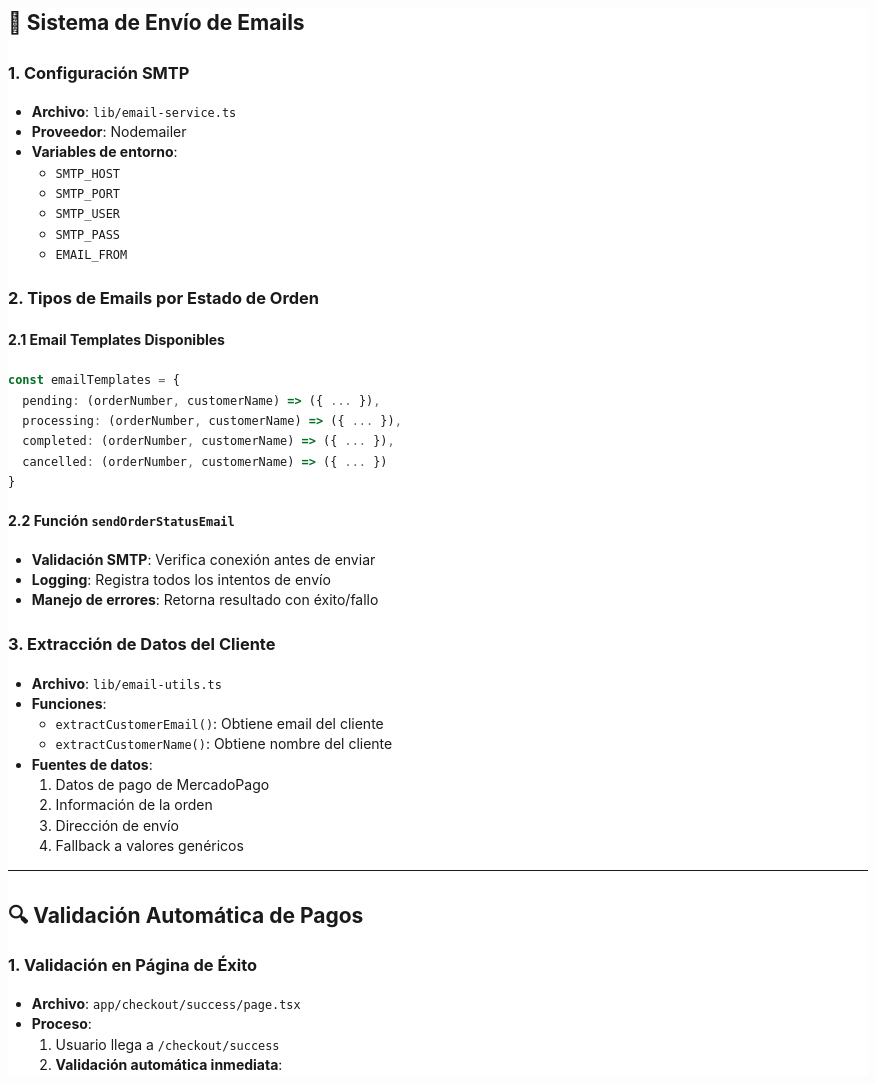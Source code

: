 
## 📧 Sistema de Envío de Emails

### 1. Configuración SMTP
- **Archivo**: `lib/email-service.ts`
- **Proveedor**: Nodemailer
- **Variables de entorno**:
  - `SMTP_HOST`
  - `SMTP_PORT`
  - `SMTP_USER`
  - `SMTP_PASS`
  - `EMAIL_FROM`

### 2. Tipos de Emails por Estado de Orden

#### 2.1 Email Templates Disponibles
```typescript
const emailTemplates = {
  pending: (orderNumber, customerName) => ({ ... }),
  processing: (orderNumber, customerName) => ({ ... }),
  completed: (orderNumber, customerName) => ({ ... }),
  cancelled: (orderNumber, customerName) => ({ ... })
}
```

#### 2.2 Función `sendOrderStatusEmail`
- **Validación SMTP**: Verifica conexión antes de enviar
- **Logging**: Registra todos los intentos de envío
- **Manejo de errores**: Retorna resultado con éxito/fallo

### 3. Extracción de Datos del Cliente
- **Archivo**: `lib/email-utils.ts`
- **Funciones**:
  - `extractCustomerEmail()`: Obtiene email del cliente
  - `extractCustomerName()`: Obtiene nombre del cliente
- **Fuentes de datos**:
  1. Datos de pago de MercadoPago
  2. Información de la orden
  3. Dirección de envío
  4. Fallback a valores genéricos

---

## 🔍 Validación Automática de Pagos

### 1. Validación en Página de Éxito
- **Archivo**: `app/checkout/success/page.tsx`
- **Proceso**:
  1. Usuario llega a `/checkout/success`
  2. **Validación automática inmediata**:
